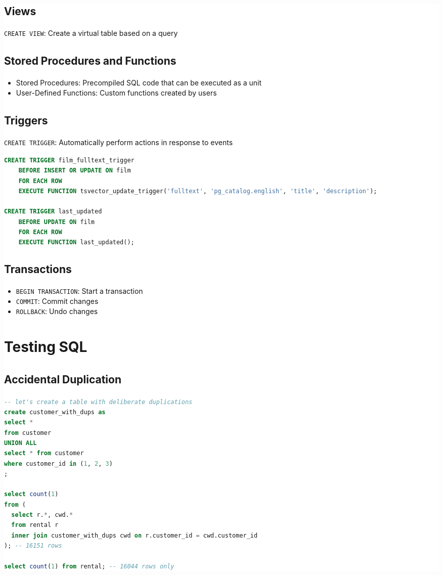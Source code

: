 

## Views
`CREATE VIEW`: Create a virtual table based on a query



## Stored Procedures and Functions
- Stored Procedures: Precompiled SQL code that can be executed as a unit
- User-Defined Functions: Custom functions created by users



## Triggers
`CREATE TRIGGER`: Automatically perform actions in response to events

```sql
CREATE TRIGGER film_fulltext_trigger
    BEFORE INSERT OR UPDATE ON film
    FOR EACH ROW
    EXECUTE FUNCTION tsvector_update_trigger('fulltext', 'pg_catalog.english', 'title', 'description');

CREATE TRIGGER last_updated
    BEFORE UPDATE ON film
    FOR EACH ROW
    EXECUTE FUNCTION last_updated();
```



## Transactions
- `BEGIN TRANSACTION`: Start a transaction
- `COMMIT`: Commit changes
- `ROLLBACK`: Undo changes





# Testing SQL

## Accidental Duplication

```sql
-- let's create a table with deliberate duplications
create customer_with_dups as 
select * 
from customer 
UNION ALL
select * from customer
where customer_id in (1, 2, 3)
;

select count(1)
from (
  select r.*, cwd.*
  from rental r
  inner join customer_with_dups cwd on r.customer_id = cwd.customer_id
); -- 16151 rows

select count(1) from rental; -- 16044 rows only
```
